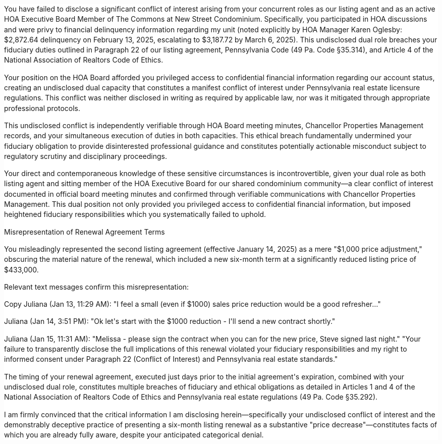 You have failed to disclose a significant conflict of interest arising from your concurrent roles as our listing agent and as an active HOA Executive Board Member of The Commons at New Street Condominium. Specifically, you participated in HOA discussions and were privy to financial delinquency information regarding my unit (noted explicitly by HOA Manager Karen Oglesby: $2,872.64 delinquency on February 13, 2025, escalating to $3,187.72 by March 6, 2025). This undisclosed dual role breaches your fiduciary duties outlined in Paragraph 22 of our listing agreement, Pennsylvania Code (49 Pa. Code §35.314), and Article 4 of the National Association of Realtors Code of Ethics.

Your position on the HOA Board afforded you privileged access to confidential financial information regarding our account status, creating an undisclosed dual capacity that constitutes a manifest conflict of interest under Pennsylvania real estate licensure regulations. This conflict was neither disclosed in writing as required by applicable law, nor was it mitigated through appropriate professional protocols.

This undisclosed conflict is independently verifiable through HOA Board meeting minutes, Chancellor Properties Management records, and your simultaneous execution of duties in both capacities. This ethical breach fundamentally undermined your fiduciary obligation to provide disinterested professional guidance and constitutes potentially actionable misconduct subject to regulatory scrutiny and disciplinary proceedings.

Your direct and contemporaneous knowledge of these sensitive circumstances is incontrovertible, given your dual role as both listing agent and sitting member of the HOA Executive Board for our shared condominium community—a clear conflict of interest documented in official board meeting minutes and confirmed through verifiable communications with Chancellor Properties Management. This dual position not only provided you privileged access to confidential financial information, but imposed heightened fiduciary responsibilities which you systematically failed to uphold.

Misrepresentation of Renewal Agreement Terms

You misleadingly represented the second listing agreement (effective January 14, 2025) as a mere "$1,000 price adjustment," obscuring the material nature of the renewal, which included a new six-month term at a significantly reduced listing price of $433,000.

Relevant text messages confirm this misrepresentation:


Copy
Juliana (Jan 13, 11:29 AM): "I feel a small (even if $1000) sales price reduction would be a good refresher…"

Juliana (Jan 14, 3:51 PM): "Ok let's start with the $1000 reduction - I'll send a new contract shortly."

Juliana (Jan 15, 11:31 AM): "Melissa - please sign the contract when you can for the new price, Steve signed last night."
"Your failure to transparently disclose the full implications of this renewal violated your fiduciary responsibilities and my right to informed consent under Paragraph 22 (Conflict of Interest) and Pennsylvania real estate standards."

The timing of your renewal agreement, executed just days prior to the initial agreement's expiration, combined with your undisclosed dual role, constitutes multiple breaches of fiduciary and ethical obligations as detailed in Articles 1 and 4 of the National Association of Realtors Code of Ethics and Pennsylvania real estate regulations (49 Pa. Code §35.292).

I am firmly convinced that the critical information I am disclosing herein—specifically your undisclosed conflict of interest and the demonstrably deceptive practice of presenting a six-month listing renewal as a substantive "price decrease"—constitutes facts of which you are already fully aware, despite your anticipated categorical denial.
